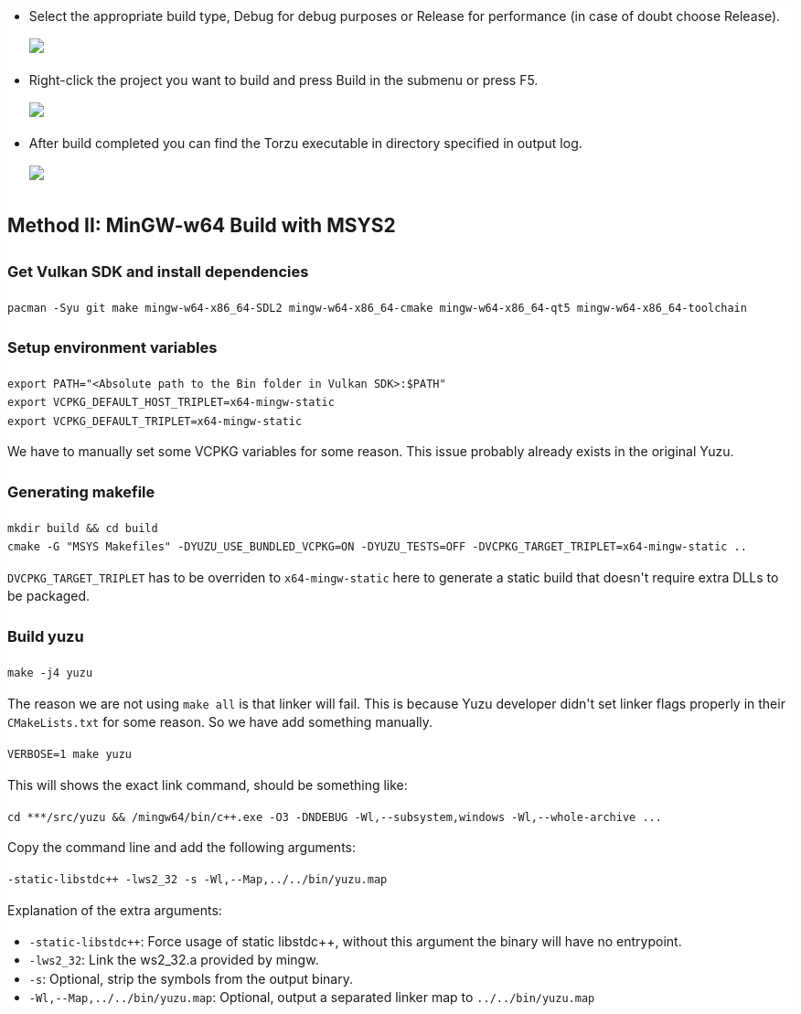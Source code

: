 * Select the appropriate build type, Debug for debug purposes or Release for performance (in case of doubt choose Release).

  ![](https://i.imgur.com/qxg4roC.png)

* Right-click the project you want to build and press Build in the submenu or press F5.

  ![](https://i.imgur.com/CkQgOFW.png)

* After build completed you can find the Torzu executable in directory specified in output log.

  ![](https://i.imgur.com/h78ugDN.png)


## Method II: MinGW-w64 Build with MSYS2

### Get Vulkan SDK and install dependencies
```
pacman -Syu git make mingw-w64-x86_64-SDL2 mingw-w64-x86_64-cmake mingw-w64-x86_64-qt5 mingw-w64-x86_64-toolchain
```

### Setup environment variables
```
export PATH="<Absolute path to the Bin folder in Vulkan SDK>:$PATH"
export VCPKG_DEFAULT_HOST_TRIPLET=x64-mingw-static
export VCPKG_DEFAULT_TRIPLET=x64-mingw-static
```
We have to manually set some VCPKG variables for some reason.
This issue probably already exists in the original Yuzu.

### Generating makefile
```
mkdir build && cd build
cmake -G "MSYS Makefiles" -DYUZU_USE_BUNDLED_VCPKG=ON -DYUZU_TESTS=OFF -DVCPKG_TARGET_TRIPLET=x64-mingw-static ..
```
`DVCPKG_TARGET_TRIPLET` has to be overriden to `x64-mingw-static` here to generate a static build that doesn't require extra DLLs to be packaged.

### Build yuzu
```
make -j4 yuzu
```
The reason we are not using `make all` is that linker will fail.
This is because Yuzu developer didn't set linker flags properly in their `CMakeLists.txt` for some reason. So we have add something manually.
```
VERBOSE=1 make yuzu
```
This will shows the exact link command, should be something like:
```
cd ***/src/yuzu && /mingw64/bin/c++.exe -O3 -DNDEBUG -Wl,--subsystem,windows -Wl,--whole-archive ...
```
Copy the command line and add the following arguments:
```
-static-libstdc++ -lws2_32 -s -Wl,--Map,../../bin/yuzu.map
```
Explanation of the extra arguments:
- `-static-libstdc++`: Force usage of static libstdc++, without this argument the binary will have no entrypoint.
- `-lws2_32`: Link the ws2_32.a provided by mingw.
- `-s`: Optional, strip the symbols from the output binary.
- `-Wl,--Map,../../bin/yuzu.map`: Optional, output a separated linker map to `../../bin/yuzu.map`